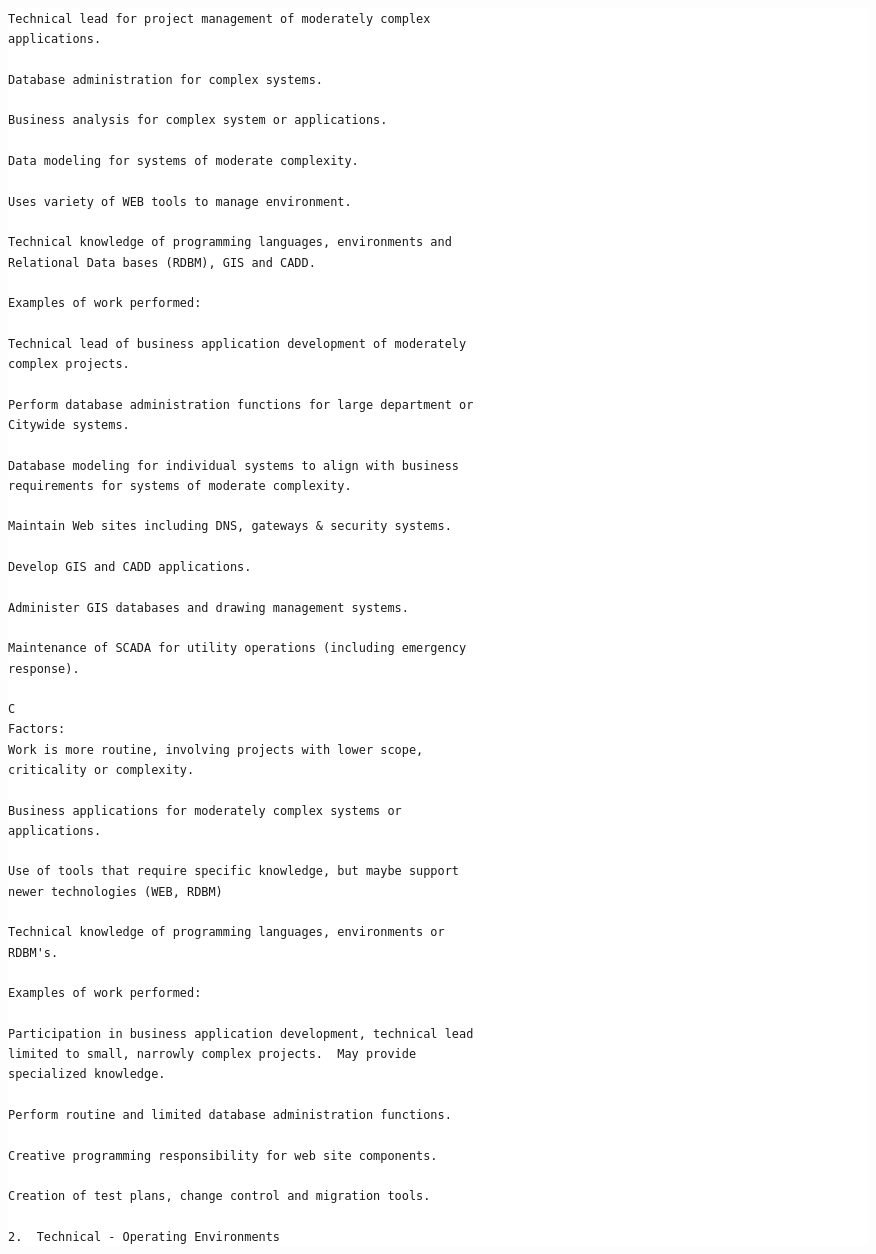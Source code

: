     Technical lead for project management of moderately complex  
    applications.  
  
    Database administration for complex systems.  
  
    Business analysis for complex system or applications.  
  
    Data modeling for systems of moderate complexity.  
  
    Uses variety of WEB tools to manage environment.  
  
    Technical knowledge of programming languages, environments and  
    Relational Data bases (RDBM), GIS and CADD.  
  
    Examples of work performed:  
  
    Technical lead of business application development of moderately  
    complex projects.  
  
    Perform database administration functions for large department or  
    Citywide systems.  
  
    Database modeling for individual systems to align with business  
    requirements for systems of moderate complexity.  
  
    Maintain Web sites including DNS, gateways & security systems.  
  
    Develop GIS and CADD applications.  
  
    Administer GIS databases and drawing management systems.  
  
    Maintenance of SCADA for utility operations (including emergency  
    response).  
  
    C  
    Factors:  
    Work is more routine, involving projects with lower scope,  
    criticality or complexity.  
  
    Business applications for moderately complex systems or  
    applications.  
  
    Use of tools that require specific knowledge, but maybe support  
    newer technologies (WEB, RDBM)  
  
    Technical knowledge of programming languages, environments or  
    RDBM's.  
  
    Examples of work performed:  
  
    Participation in business application development, technical lead  
    limited to small, narrowly complex projects.  May provide  
    specialized knowledge.  
  
    Perform routine and limited database administration functions.  
  
    Creative programming responsibility for web site components.  
  
    Creation of test plans, change control and migration tools.  
  
    2.  Technical - Operating Environments  
  